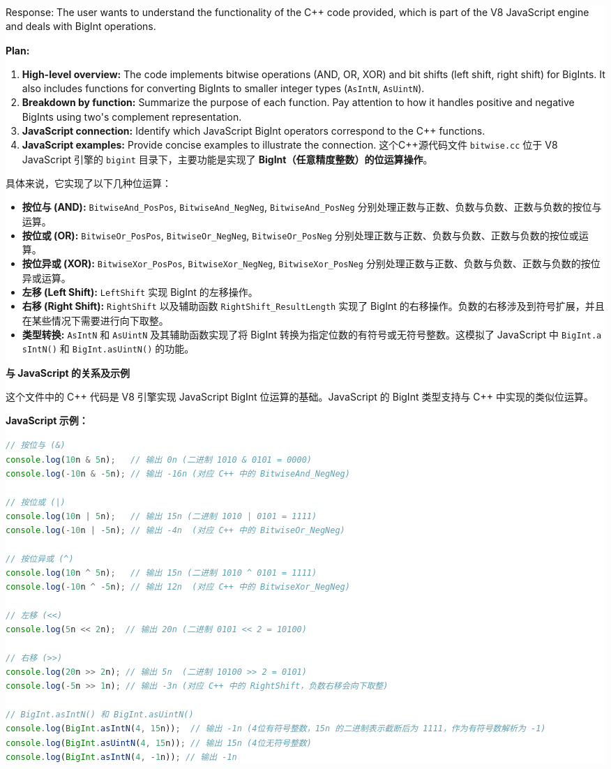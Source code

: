 Response: The user wants to understand the functionality of the C++ code provided, which is part of the V8 JavaScript engine and deals with BigInt operations.

**Plan:**

1. **High-level overview:**  The code implements bitwise operations (AND, OR, XOR) and bit shifts (left shift, right shift) for BigInts. It also includes functions for converting BigInts to smaller integer types (`AsIntN`, `AsUintN`).
2. **Breakdown by function:**  Summarize the purpose of each function. Pay attention to how it handles positive and negative BigInts using two's complement representation.
3. **JavaScript connection:** Identify which JavaScript BigInt operators correspond to the C++ functions.
4. **JavaScript examples:** Provide concise examples to illustrate the connection.
这个C++源代码文件 `bitwise.cc` 位于 V8 JavaScript 引擎的 `bigint` 目录下，主要功能是实现了 **BigInt（任意精度整数）的位运算操作**。

具体来说，它实现了以下几种位运算：

* **按位与 (AND):**  `BitwiseAnd_PosPos`, `BitwiseAnd_NegNeg`, `BitwiseAnd_PosNeg` 分别处理正数与正数、负数与负数、正数与负数的按位与运算。
* **按位或 (OR):** `BitwiseOr_PosPos`, `BitwiseOr_NegNeg`, `BitwiseOr_PosNeg` 分别处理正数与正数、负数与负数、正数与负数的按位或运算。
* **按位异或 (XOR):** `BitwiseXor_PosPos`, `BitwiseXor_NegNeg`, `BitwiseXor_PosNeg` 分别处理正数与正数、负数与负数、正数与负数的按位异或运算。
* **左移 (Left Shift):** `LeftShift` 实现 BigInt 的左移操作。
* **右移 (Right Shift):** `RightShift` 以及辅助函数 `RightShift_ResultLength` 实现了 BigInt 的右移操作。负数的右移涉及到符号扩展，并且在某些情况下需要进行向下取整。
* **类型转换:**  `AsIntN` 和 `AsUintN`  及其辅助函数实现了将 BigInt 转换为指定位数的有符号或无符号整数。这模拟了 JavaScript 中 `BigInt.asIntN()` 和 `BigInt.asUintN()` 的功能。

**与 JavaScript 的关系及示例**

这个文件中的 C++ 代码是 V8 引擎实现 JavaScript BigInt 位运算的基础。JavaScript 的 BigInt 类型支持与 C++ 中实现的类似位运算。

**JavaScript 示例：**

```javascript
// 按位与 (&)
console.log(10n & 5n);   // 输出 0n (二进制 1010 & 0101 = 0000)
console.log(-10n & -5n); // 输出 -16n (对应 C++ 中的 BitwiseAnd_NegNeg)

// 按位或 (|)
console.log(10n | 5n);   // 输出 15n (二进制 1010 | 0101 = 1111)
console.log(-10n | -5n); // 输出 -4n  (对应 C++ 中的 BitwiseOr_NegNeg)

// 按位异或 (^)
console.log(10n ^ 5n);   // 输出 15n (二进制 1010 ^ 0101 = 1111)
console.log(-10n ^ -5n); // 输出 12n  (对应 C++ 中的 BitwiseXor_NegNeg)

// 左移 (<<)
console.log(5n << 2n);  // 输出 20n (二进制 0101 << 2 = 10100)

// 右移 (>>)
console.log(20n >> 2n); // 输出 5n  (二进制 10100 >> 2 = 0101)
console.log(-5n >> 1n); // 输出 -3n (对应 C++ 中的 RightShift，负数右移会向下取整)

// BigInt.asIntN() 和 BigInt.asUintN()
console.log(BigInt.asIntN(4, 15n));  // 输出 -1n (4位有符号整数，15n 的二进制表示截断后为 1111，作为有符号数解析为 -1)
console.log(BigInt.asUintN(4, 15n)); // 输出 15n (4位无符号整数)
console.log(BigInt.asIntN(4, -1n)); // 输出 -1n
```
